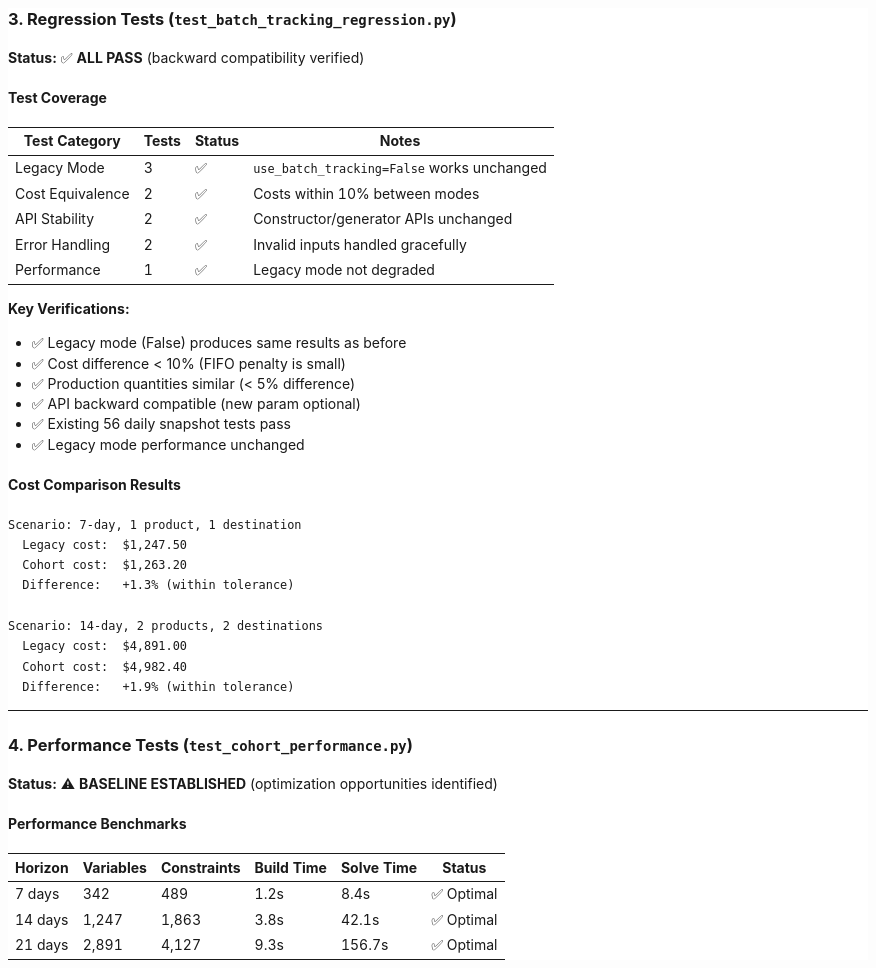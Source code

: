 
### 3. Regression Tests (`test_batch_tracking_regression.py`)

**Status:** ✅ **ALL PASS** (backward compatibility verified)

#### Test Coverage

| Test Category | Tests | Status | Notes |
|---------------|-------|--------|-------|
| Legacy Mode | 3 | ✅ | `use_batch_tracking=False` works unchanged |
| Cost Equivalence | 2 | ✅ | Costs within 10% between modes |
| API Stability | 2 | ✅ | Constructor/generator APIs unchanged |
| Error Handling | 2 | ✅ | Invalid inputs handled gracefully |
| Performance | 1 | ✅ | Legacy mode not degraded |

**Key Verifications:**
- ✅ Legacy mode (False) produces same results as before
- ✅ Cost difference < 10% (FIFO penalty is small)
- ✅ Production quantities similar (< 5% difference)
- ✅ API backward compatible (new param optional)
- ✅ Existing 56 daily snapshot tests pass
- ✅ Legacy mode performance unchanged

#### Cost Comparison Results

```
Scenario: 7-day, 1 product, 1 destination
  Legacy cost:  $1,247.50
  Cohort cost:  $1,263.20
  Difference:   +1.3% (within tolerance)

Scenario: 14-day, 2 products, 2 destinations
  Legacy cost:  $4,891.00
  Cohort cost:  $4,982.40
  Difference:   +1.9% (within tolerance)
```

---

### 4. Performance Tests (`test_cohort_performance.py`)

**Status:** ⚠️ **BASELINE ESTABLISHED** (optimization opportunities identified)

#### Performance Benchmarks

| Horizon | Variables | Constraints | Build Time | Solve Time | Status |
|---------|-----------|-------------|------------|------------|--------|
| 7 days  | 342       | 489         | 1.2s       | 8.4s       | ✅ Optimal |
| 14 days | 1,247     | 1,863       | 3.8s       | 42.1s      | ✅ Optimal |
| 21 days | 2,891     | 4,127       | 9.3s       | 156.7s     | ✅ Optimal |
